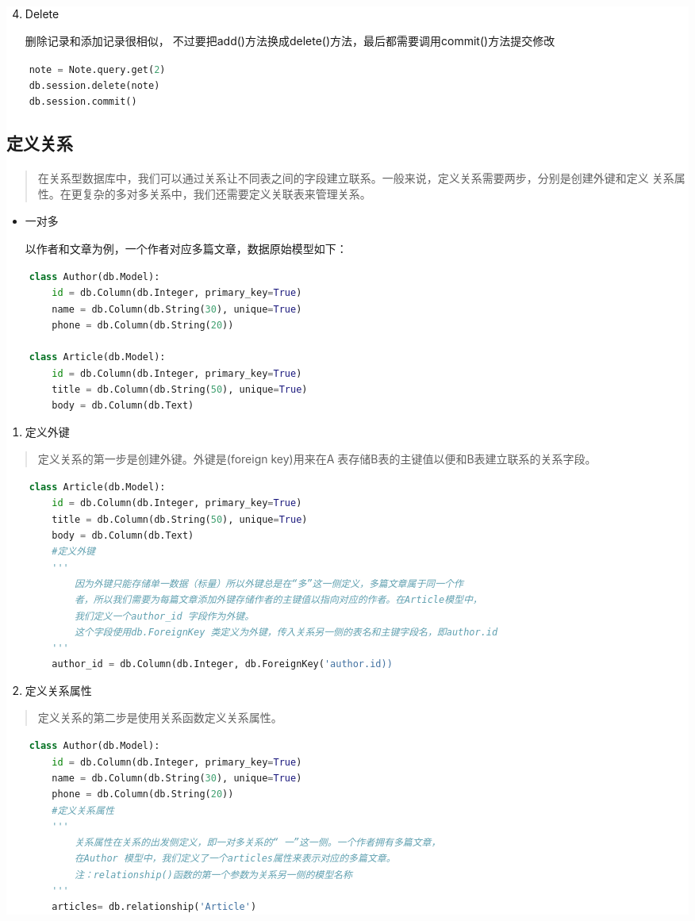 4. Delete
	
	删除记录和添加记录很相似， 不过要把add()方法换成delete()方法，最后都需要调用commit()方法提交修改
		
```python
	note = Note.query.get(2)
	db.session.delete(note)
	db.session.commit()
```

## 定义关系

>	在关系型数据库中，我们可以通过关系让不同表之间的字段建立联系。一般来说，定义关系需要两步，分别是创建外键和定义
>关系属性。在更复杂的多对多关系中，我们还需要定义关联表来管理关系。

- 一对多

	以作者和文章为例，一个作者对应多篇文章，数据原始模型如下：
	
```python
	class Author(db.Model):
		id = db.Column(db.Integer, primary_key=True)
		name = db.Column(db.String(30), unique=True)
		phone = db.Column(db.String(20))		
		
	class Article(db.Model):
		id = db.Column(db.Integer, primary_key=True)
		title = db.Column(db.String(50), unique=True)
		body = db.Column(db.Text)
```
1. 定义外键

> 定义关系的第一步是创建外键。外键是(foreign key)用来在A 表存储B表的主键值以便和B表建立联系的关系字段。	

```python
	class Article(db.Model):
		id = db.Column(db.Integer, primary_key=True)
		title = db.Column(db.String(50), unique=True)
		body = db.Column(db.Text)
		#定义外键
		'''
			因为外键只能存储单一数据（标量）所以外键总是在“多”这一侧定义，多篇文章属于同一个作
			者，所以我们需要为每篇文章添加外键存储作者的主键值以指向对应的作者。在Article模型中，
			我们定义一个author_id 字段作为外键。
			这个字段使用db.ForeignKey 类定义为外键，传入关系另一侧的表名和主键字段名，即author.id
		'''
		author_id = db.Column(db.Integer, db.ForeignKey('author.id))
```

2. 定义关系属性

> 定义关系的第二步是使用关系函数定义关系属性。	

```python
	class Author(db.Model):
		id = db.Column(db.Integer, primary_key=True)
		name = db.Column(db.String(30), unique=True)
		phone = db.Column(db.String(20))	
		#定义关系属性
		'''
			关系属性在关系的出发侧定义，即一对多关系的“ 一”这一侧。一个作者拥有多篇文章，
			在Author 模型中，我们定义了一个articles属性来表示对应的多篇文章。
			注：relationship()函数的第一个参数为关系另一侧的模型名称
		'''
		articles= db.relationship('Article')
```
